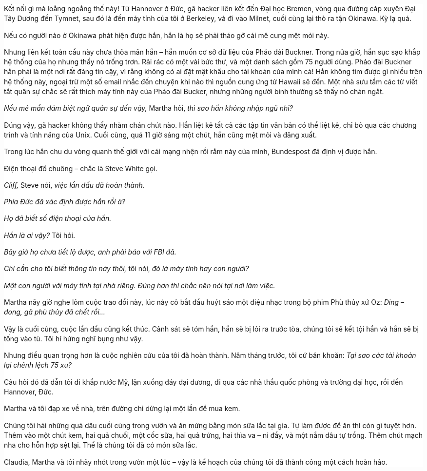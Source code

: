 Kết nối gì mà loằng ngoằng thế này! Từ Hannover ở Đức, gã hacker liên kết đến Đại học Bremen, vòng qua đường cáp xuyên Đại Tây Dương đến Tymnet, sau đó là đến máy tính của tôi ở Berkeley, và đi vào Milnet, cuối cùng lại thò ra tận Okinawa. Kỳ lạ quá.

Nếu có người nào ở Okinawa phát hiện được hắn, hẳn là họ sẽ phải tháo gỡ cái mê cung mệt mỏi này.

Nhưng liên kết toàn cầu này chưa thỏa mãn hắn – hắn muốn cơ sở dữ liệu của Pháo đài Buckner. Trong nửa giờ, hắn sục sạo khắp hệ thống của họ nhưng thấy nó trống trơn. Rải rác có một vài bức thư, và một danh sách gồm 75 người dùng. Pháo đài Buckner hắn phải là một nơi rất đáng tin cậy, vì rằng không có ai đặt mật khẩu cho tài khoản của mình cả! Hắn không tìm được gì nhiều trên hệ thống này, ngoại trừ một số email nhắc đến chuyện khi nào thì nguồn cung ứng từ Hawaii sẽ đến. Một nhà sưu tầm các từ viết tắt quân sự chắc sẽ rất thích máy tính này của Pháo đài Bucker, nhưng những người bình thường sẽ thấy nó chán ngắt.

_Nếu mê mẩn đám biệt ngữ quân sự đến vậy,_ Martha hỏi, _thì sao hắn không nhập ngũ nhỉ?_

Đúng vậy, gã hacker không thấy nhàm chán chút nào. Hắn liệt kê tất cả các tập tin văn bản có thể liệt kê, chỉ bỏ qua các chương trình và tính năng của Unix. Cuối cùng, quá 11 giờ sáng một chút, hắn cũng mệt mỏi và đăng xuất.

Trong lúc hắn chu du vòng quanh thế giới với cái mạng nhện rối rắm này của mình, Bundespost đã định vị được hắn.

Điện thoại đổ chuông – chắc là Steve White gọi.

_Cliff,_ Steve nói, _việc lần dấu đã hoàn thành._

_Phía Đức đã xác định được hắn rồi à?_

_Họ đã biết số điện thoại của hắn._

_Hắn là ai vậy?_ Tôi hỏi.

_Bây giờ họ chưa tiết lộ được, anh phải báo với FBI đã._

_Chỉ cần cho tôi biết thông tin này thôi,_ tôi nói, _đó là máy tính hay con người?_

_Một con người với máy tính tại nhà riêng. Đúng hơn thì chắc nên nói tại nơi làm việc._

Martha nãy giờ nghe lỏm cuộc trao đổi này, lúc này cô bắt đầu huýt sáo một điệu nhạc trong bộ phim Phù thủy xứ Oz: _Ding – dong, gã phù thủy đã chết rồi…_

Vậy là cuối cùng, cuộc lần dấu cũng kết thúc. Cảnh sát sẽ tóm hắn, hắn sẽ bị lôi ra trước tòa, chúng tôi sẽ kết tội hắn và hắn sẽ bị tống vào tù. Tôi hí hửng nghĩ bụng như vậy.

Nhưng điều quan trọng hơn là cuộc nghiên cứu của tôi đã hoàn thành. Năm tháng trước, tôi cứ băn khoăn: _Tại sao các tài khoản lại chênh lệch 75 xu?_

Câu hỏi đó đã dẫn tôi đi khắp nước Mỹ, lặn xuống đáy đại dương, đi qua các nhà thầu quốc phòng và trường đại học, rồi đến Hannover, Đức.

Martha và tôi đạp xe về nhà, trên đường chỉ dừng lại một lần để mua kem.

Chúng tôi hái những quả dâu cuối cùng trong vườn và ăn mừng bằng món sữa lắc tại gia. Tự làm được để ăn thì còn gì tuyệt hơn. Thêm vào một chút kem, hai quả chuối, một cốc sữa, hai quả trứng, hai thìa va – ni đầy, và một nắm dâu tự trồng. Thêm chút mạch nha cho hỗn hợp sệt lại. Thế là chúng tôi đã có món sữa lắc.

Claudia, Martha và tôi nhảy nhót trong vườn một lúc – vậy là kế hoạch của chúng tôi đã thành công một cách hoàn hảo.
